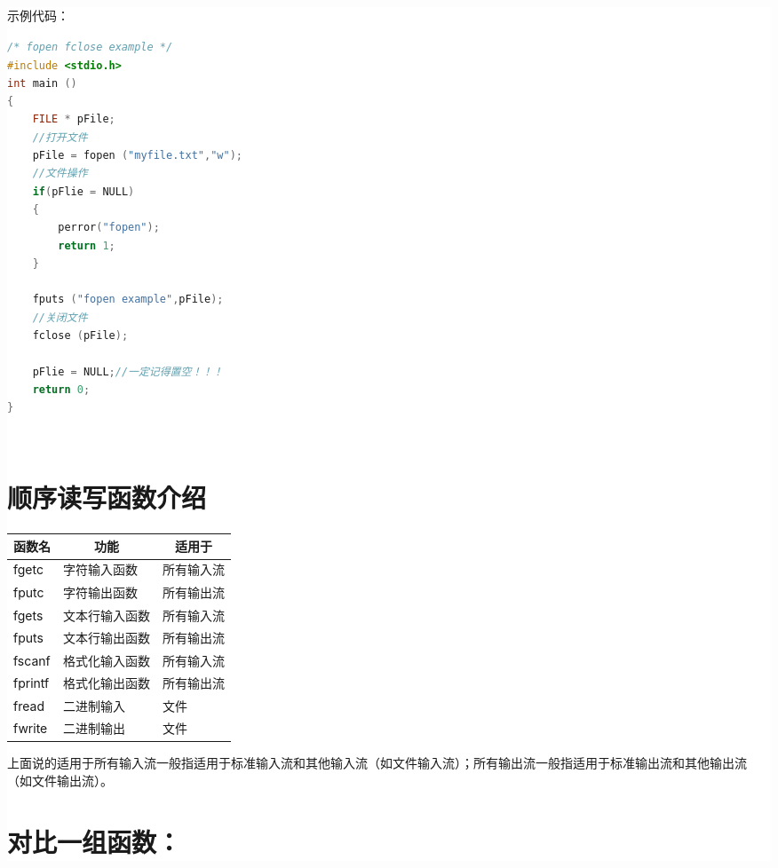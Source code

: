 示例代码：

```cpp
/* fopen fclose example */
#include <stdio.h>
int main ()
{
    FILE * pFile;
    //打开⽂件
    pFile = fopen ("myfile.txt","w");
    //⽂件操作
    if(pFlie = NULL)
    {
        perror("fopen");
        return 1;
    }

    fputs ("fopen example",pFile);
    //关闭⽂件
    fclose (pFile);

    pFlie = NULL;//一定记得置空！！！
    return 0;
}
```

![点击并拖拽以移动](data:image/gif;base64,R0lGODlhAQABAPABAP///wAAACH5BAEKAAAALAAAAAABAAEAAAICRAEAOw==)

# 顺序读写函数介绍

| 函数名  | 功能           | 适⽤于     |
| ------- | -------------- | ---------- |
| fgetc   | 字符输⼊函数   | 所有输⼊流 |
| fputc   | 字符输出函数   | 所有输出流 |
| fgets   | ⽂本⾏输⼊函数 | 所有输⼊流 |
| fputs   | ⽂本⾏输出函数 | 所有输出流 |
| fscanf  | 格式化输⼊函数 | 所有输⼊流 |
| fprintf | 格式化输出函数 | 所有输出流 |
| fread   | ⼆进制输⼊     | ⽂件       |
| fwrite  | ⼆进制输出     | ⽂件       |

上⾯说的适⽤于所有输⼊流⼀般指适⽤于标准输⼊流和其他输⼊流（如⽂件输⼊流）；所有输出流⼀般指适⽤于标准输出流和其他输出流（如⽂件输出流）。

# 对⽐⼀组函数：

